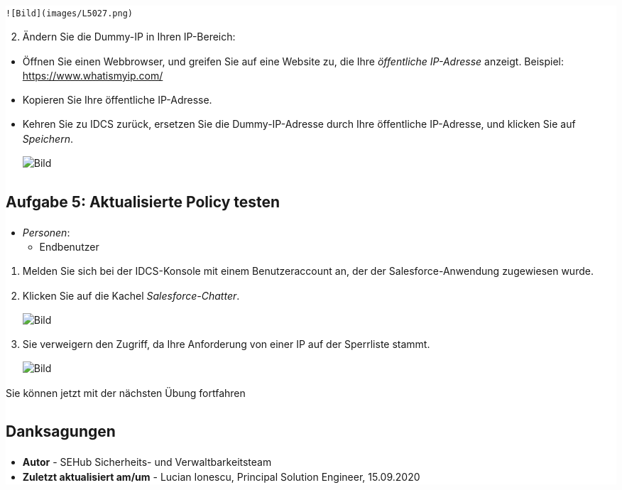     ![Bild](images/L5027.png)
    
2.  Ändern Sie die Dummy-IP in Ihren IP-Bereich:
    

*   Öffnen Sie einen Webbrowser, und greifen Sie auf eine Website zu, die Ihre _öffentliche IP-Adresse_ anzeigt. Beispiel: https://www.whatismyip.com/
    
*   Kopieren Sie Ihre öffentliche IP-Adresse.
    
*   Kehren Sie zu IDCS zurück, ersetzen Sie die Dummy-IP-Adresse durch Ihre öffentliche IP-Adresse, und klicken Sie auf _Speichern_.
    
    ![Bild](images/L5028.png)
    

## Aufgabe 5: Aktualisierte Policy testen

*   _Personen_:
    *   Endbenutzer

1.  Melden Sie sich bei der IDCS-Konsole mit einem Benutzeraccount an, der der Salesforce-Anwendung zugewiesen wurde.
    
2.  Klicken Sie auf die Kachel _Salesforce-Chatter_.
    
    ![Bild](images/L5029.png)
    
3.  Sie verweigern den Zugriff, da Ihre Anforderung von einer IP auf der Sperrliste stammt.
    
    ![Bild](images/L5030.png)
    

Sie können jetzt mit der nächsten Übung fortfahren

## Danksagungen

*   **Autor** - SEHub Sicherheits- und Verwaltbarkeitsteam
*   **Zuletzt aktualisiert am/um** - Lucian Ionescu, Principal Solution Engineer, 15.09.2020
